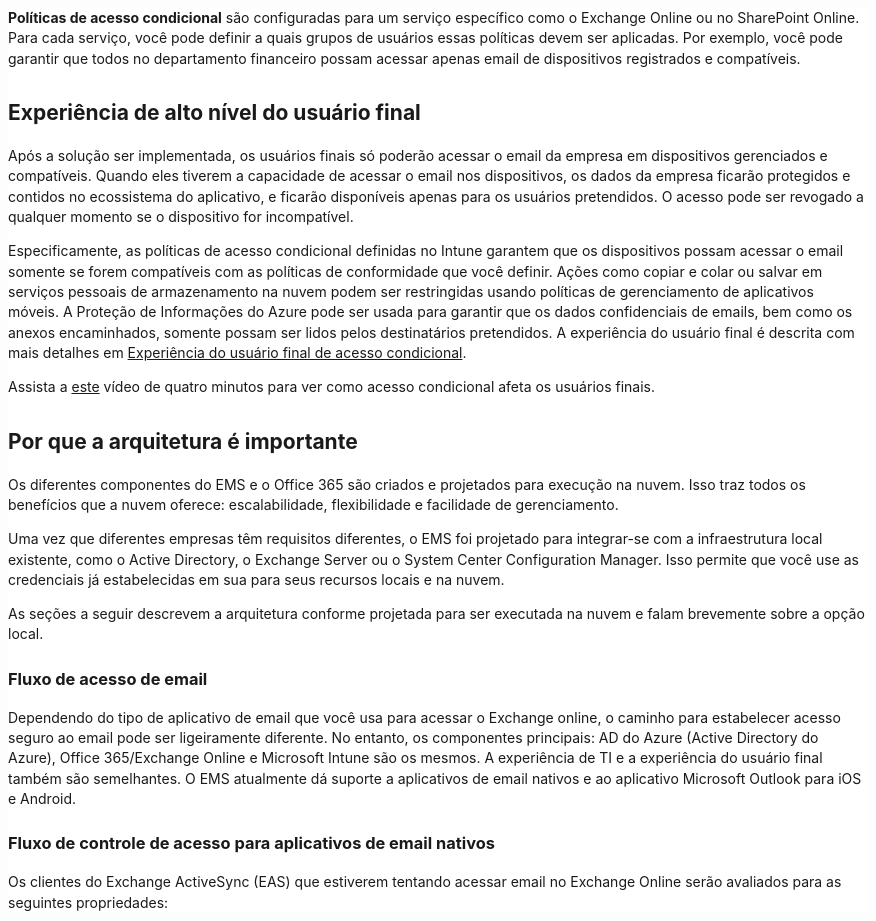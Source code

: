 **Políticas de acesso condicional** são configuradas para um serviço específico como o Exchange Online ou no SharePoint Online. Para cada serviço, você pode definir a quais grupos de usuários essas políticas devem ser aplicadas. Por exemplo, você pode garantir que todos no departamento financeiro possam acessar apenas email de dispositivos registrados e compatíveis.

## <a name="high-level-end-user-experience"></a>Experiência de alto nível do usuário final
Após a solução ser implementada, os usuários finais só poderão acessar o email da empresa em dispositivos gerenciados e compatíveis. Quando eles tiverem a capacidade de acessar o email nos dispositivos, os dados da empresa ficarão protegidos e contidos no ecossistema do aplicativo, e ficarão disponíveis apenas para os usuários pretendidos. O acesso pode ser revogado a qualquer momento se o dispositivo for incompatível.

Especificamente, as políticas de acesso condicional definidas no Intune garantem que os dispositivos possam acessar o email somente se forem compatíveis com as políticas de conformidade que você definir. Ações como copiar e colar ou salvar em serviços pessoais de armazenamento na nuvem podem ser restringidas usando políticas de gerenciamento de aplicativos móveis. A Proteção de Informações do Azure pode ser usada para garantir que os dados confidenciais de emails, bem como os anexos encaminhados, somente possam ser lidos pelos destinatários pretendidos. A experiência do usuário final é descrita com mais detalhes em [Experiência do usuário final de acesso condicional](end-user-experience-conditional-access.md).


Assista a [este](https://www.youtube.com/watch?feature=player_embedded&v=lYx3YIezccg) vídeo de quatro minutos para ver como acesso condicional afeta os usuários finais.

## <a name="why-architecture-matters"></a>Por que a arquitetura é importante
Os diferentes componentes do EMS e o Office 365 são criados e projetados para execução na nuvem. Isso traz todos os benefícios que a nuvem oferece: escalabilidade, flexibilidade e facilidade de gerenciamento.

Uma vez que diferentes empresas têm requisitos diferentes, o EMS foi projetado para integrar-se com a infraestrutura local existente, como o Active Directory, o Exchange Server ou o System Center Configuration Manager. Isso permite que você use as credenciais já estabelecidas em sua para seus recursos locais e na nuvem.

As seções a seguir descrevem a arquitetura conforme projetada para ser executada na nuvem e falam brevemente sobre a opção local.

### <a name="email-access-flow"></a>Fluxo de acesso de email
Dependendo do tipo de aplicativo de email que você usa para acessar o Exchange online, o caminho para estabelecer acesso seguro ao email pode ser ligeiramente diferente. No entanto, os componentes principais: AD do Azure (Active Directory do Azure), Office 365/Exchange Online e Microsoft Intune são os mesmos. A experiência de TI e a experiência do usuário final também são semelhantes. O EMS atualmente dá suporte a aplicativos de email nativos e ao aplicativo Microsoft Outlook para iOS e Android.

### <a name="access-control-flow-for-native-email-applications"></a>Fluxo de controle de acesso para aplicativos de email nativos
Os clientes do Exchange ActiveSync (EAS) que estiverem tentando acessar email no Exchange Online serão avaliados para as seguintes propriedades:
